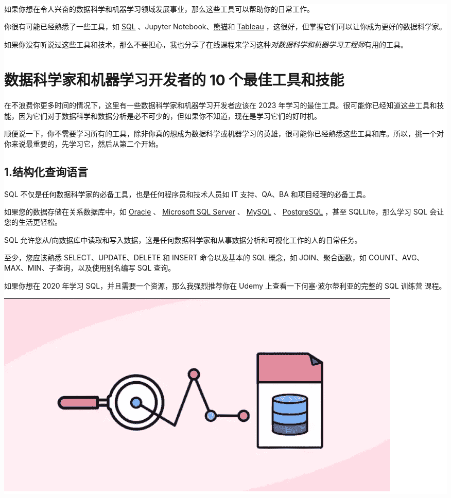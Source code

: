 如果你想在令人兴奋的数据科学和机器学习领域发展事业，那么这些工具可以帮助你的日常工作。

你很有可能已经熟悉了一些工具，如 [SQL](/javarevisited/top-5-sql-and-database-courses-to-learn-online-48424533ac61) 、Jupyter Notebook、[熊猫](https://javarevisited.blogspot.com/2019/10/top-5-courses-to-learn-pandas-for-data-analysis-python.html)和 [Tableau](/javarevisited/my-favorite-courses-to-learn-tableau-for-data-science-and-visualization-46623ba5b424) ，这很好，但掌握它们可以让你成为更好的数据科学家。

如果你没有听说过这些工具和技术，那么不要担心，我也分享了在线课程来学习这种*对数据科学和机器学习工程师*有用的工具。

# 数据科学家和机器学习开发者的 10 个最佳工具和技能

在不浪费你更多时间的情况下，这里有一些数据科学家和机器学习开发者应该在 2023 年学习的最佳工具。很可能你已经知道这些工具和技能，因为它们对于数据科学和数据分析是必不可少的，但如果你不知道，现在是学习它们的好时机。

顺便说一下，你不需要学习所有的工具，除非你真的想成为数据科学或机器学习的英雄，很可能你已经熟悉这些工具和库。所以，挑一个对你来说最重要的，先学习它，然后从第二个开始。

## 1.结构化查询语言

SQL 不仅是任何数据科学家的必备工具，也是任何程序员和技术人员如 IT 支持、QA、BA 和项目经理的必备工具。

如果您的数据存储在关系数据库中，如 [Oracle](/javarevisited/6-best-pl-sql-and-oracle-courses-for-beginners-to-learn-online-effd07d5fd2) 、 [Microsoft SQL Server](/javarevisited/5-best-courses-to-learn-microsoft-sql-server-in-depth-e9f11b73c14a?source=---------40----------------------------) 、 [MySQL](/javarevisited/top-5-courses-to-learn-mysql-in-2020-4ffada70656f) 、 [PostgreSQL](/javarevisited/7-best-free-postgresql-courses-for-beginners-to-learn-in-2021-3bf369d73794) ，甚至 SQLLite，那么学习 SQL 会让您的生活更轻松。

SQL 允许您从/向数据库中读取和写入数据，这是任何数据科学家和从事数据分析和可视化工作的人的日常任务。

至少，您应该熟悉 SELECT、UPDATE、DELETE 和 INSERT 命令以及基本的 SQL 概念，如 JOIN、聚合函数，如 COUNT、AVG、MAX、MIN、子查询，以及使用别名编写 SQL 查询。

如果你想在 2020 年学习 SQL，并且需要一个资源，那么我强烈推荐你在 Udemy 上查看一下何塞·波尔蒂利亚的完整的 SQL 训练营 课程。

[![](img/d51edae1a77f8e71e113e45d835a298a.png)](https://click.linksynergy.com/deeplink?id=JVFxdTr9V80&mid=39197&murl=https%3A%2F%2Fwww.udemy.com%2Fcourse%2Fthe-complete-sql-bootcamp%2F)

